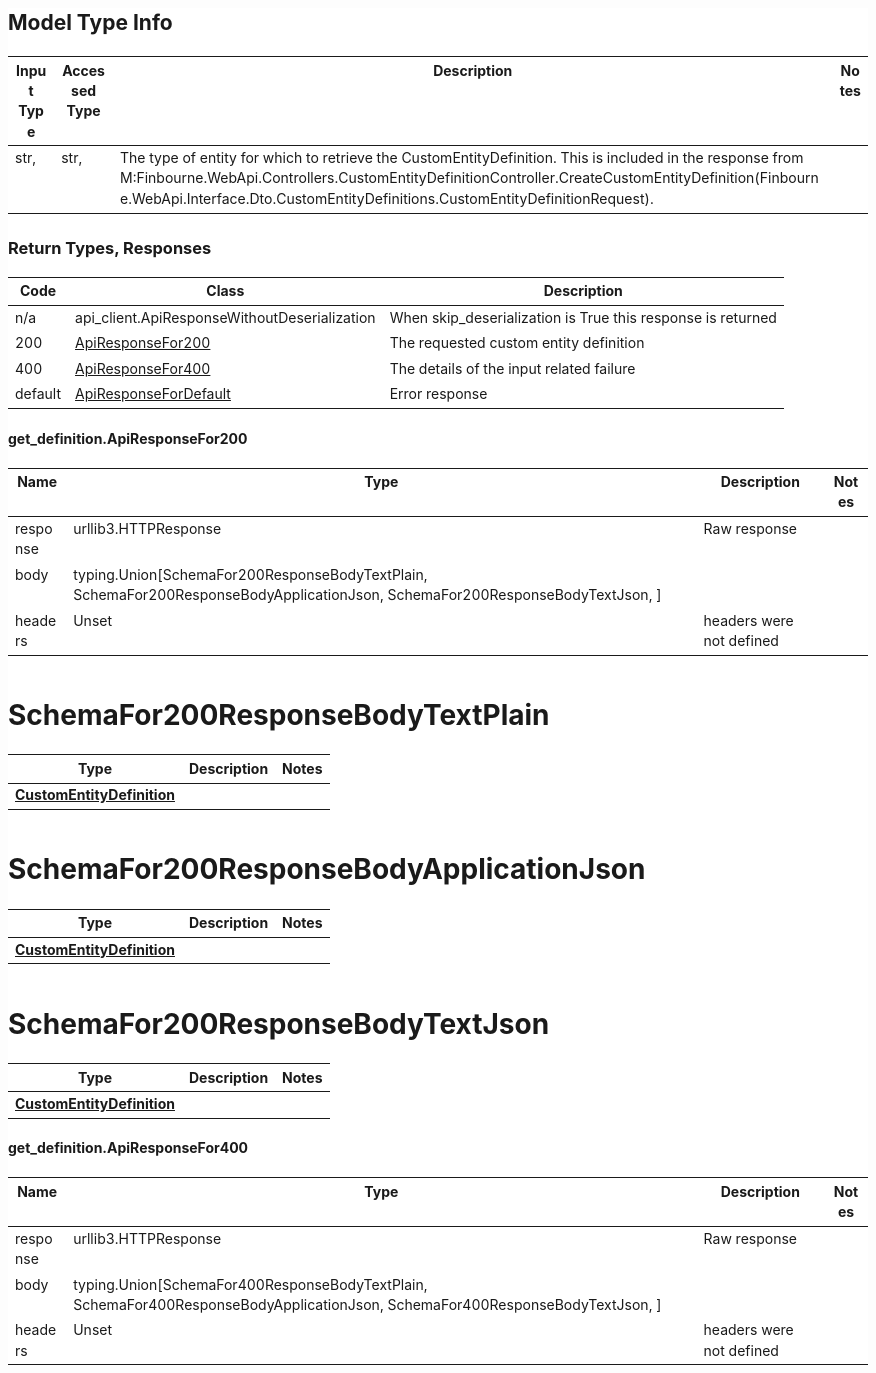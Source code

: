 ## Model Type Info
Input Type | Accessed Type | Description | Notes
------------ | ------------- | ------------- | -------------
str,  | str,  | The type of entity for which to retrieve the CustomEntityDefinition. This is included in the response from M:Finbourne.WebApi.Controllers.CustomEntityDefinitionController.CreateCustomEntityDefinition(Finbourne.WebApi.Interface.Dto.CustomEntityDefinitions.CustomEntityDefinitionRequest). | 

### Return Types, Responses

Code | Class | Description
------------- | ------------- | -------------
n/a | api_client.ApiResponseWithoutDeserialization | When skip_deserialization is True this response is returned
200 | [ApiResponseFor200](#get_definition.ApiResponseFor200) | The requested custom entity definition
400 | [ApiResponseFor400](#get_definition.ApiResponseFor400) | The details of the input related failure
default | [ApiResponseForDefault](#get_definition.ApiResponseForDefault) | Error response

#### get_definition.ApiResponseFor200
Name | Type | Description  | Notes
------------- | ------------- | ------------- | -------------
response | urllib3.HTTPResponse | Raw response |
body | typing.Union[SchemaFor200ResponseBodyTextPlain, SchemaFor200ResponseBodyApplicationJson, SchemaFor200ResponseBodyTextJson, ] |  |
headers | Unset | headers were not defined |

# SchemaFor200ResponseBodyTextPlain
Type | Description  | Notes
------------- | ------------- | -------------
[**CustomEntityDefinition**](../../models/CustomEntityDefinition.md) |  | 


# SchemaFor200ResponseBodyApplicationJson
Type | Description  | Notes
------------- | ------------- | -------------
[**CustomEntityDefinition**](../../models/CustomEntityDefinition.md) |  | 


# SchemaFor200ResponseBodyTextJson
Type | Description  | Notes
------------- | ------------- | -------------
[**CustomEntityDefinition**](../../models/CustomEntityDefinition.md) |  | 


#### get_definition.ApiResponseFor400
Name | Type | Description  | Notes
------------- | ------------- | ------------- | -------------
response | urllib3.HTTPResponse | Raw response |
body | typing.Union[SchemaFor400ResponseBodyTextPlain, SchemaFor400ResponseBodyApplicationJson, SchemaFor400ResponseBodyTextJson, ] |  |
headers | Unset | headers were not defined |
